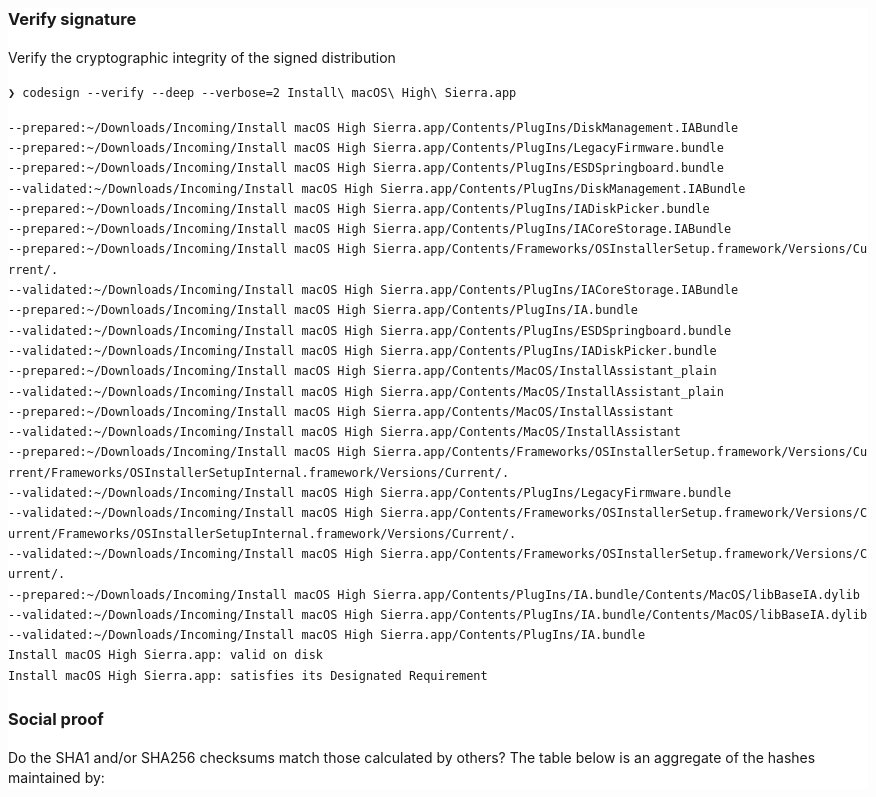 
### Verify signature ###

Verify the cryptographic integrity of the signed distribution

`❯ codesign --verify --deep --verbose=2 Install\ macOS\ High\ Sierra.app `

```stdout
--prepared:~/Downloads/Incoming/Install macOS High Sierra.app/Contents/PlugIns/DiskManagement.IABundle
--prepared:~/Downloads/Incoming/Install macOS High Sierra.app/Contents/PlugIns/LegacyFirmware.bundle
--prepared:~/Downloads/Incoming/Install macOS High Sierra.app/Contents/PlugIns/ESDSpringboard.bundle
--validated:~/Downloads/Incoming/Install macOS High Sierra.app/Contents/PlugIns/DiskManagement.IABundle
--prepared:~/Downloads/Incoming/Install macOS High Sierra.app/Contents/PlugIns/IADiskPicker.bundle
--prepared:~/Downloads/Incoming/Install macOS High Sierra.app/Contents/PlugIns/IACoreStorage.IABundle
--prepared:~/Downloads/Incoming/Install macOS High Sierra.app/Contents/Frameworks/OSInstallerSetup.framework/Versions/Current/.
--validated:~/Downloads/Incoming/Install macOS High Sierra.app/Contents/PlugIns/IACoreStorage.IABundle
--prepared:~/Downloads/Incoming/Install macOS High Sierra.app/Contents/PlugIns/IA.bundle
--validated:~/Downloads/Incoming/Install macOS High Sierra.app/Contents/PlugIns/ESDSpringboard.bundle
--validated:~/Downloads/Incoming/Install macOS High Sierra.app/Contents/PlugIns/IADiskPicker.bundle
--prepared:~/Downloads/Incoming/Install macOS High Sierra.app/Contents/MacOS/InstallAssistant_plain
--validated:~/Downloads/Incoming/Install macOS High Sierra.app/Contents/MacOS/InstallAssistant_plain
--prepared:~/Downloads/Incoming/Install macOS High Sierra.app/Contents/MacOS/InstallAssistant
--validated:~/Downloads/Incoming/Install macOS High Sierra.app/Contents/MacOS/InstallAssistant
--prepared:~/Downloads/Incoming/Install macOS High Sierra.app/Contents/Frameworks/OSInstallerSetup.framework/Versions/Current/Frameworks/OSInstallerSetupInternal.framework/Versions/Current/.
--validated:~/Downloads/Incoming/Install macOS High Sierra.app/Contents/PlugIns/LegacyFirmware.bundle
--validated:~/Downloads/Incoming/Install macOS High Sierra.app/Contents/Frameworks/OSInstallerSetup.framework/Versions/Current/Frameworks/OSInstallerSetupInternal.framework/Versions/Current/.
--validated:~/Downloads/Incoming/Install macOS High Sierra.app/Contents/Frameworks/OSInstallerSetup.framework/Versions/Current/.
--prepared:~/Downloads/Incoming/Install macOS High Sierra.app/Contents/PlugIns/IA.bundle/Contents/MacOS/libBaseIA.dylib
--validated:~/Downloads/Incoming/Install macOS High Sierra.app/Contents/PlugIns/IA.bundle/Contents/MacOS/libBaseIA.dylib
--validated:~/Downloads/Incoming/Install macOS High Sierra.app/Contents/PlugIns/IA.bundle
Install macOS High Sierra.app: valid on disk
Install macOS High Sierra.app: satisfies its Designated Requirement
```


### Social proof ###

Do the SHA1 and/or SHA256 checksums match those calculated by others? The table 
below is an aggregate of the hashes maintained by:
